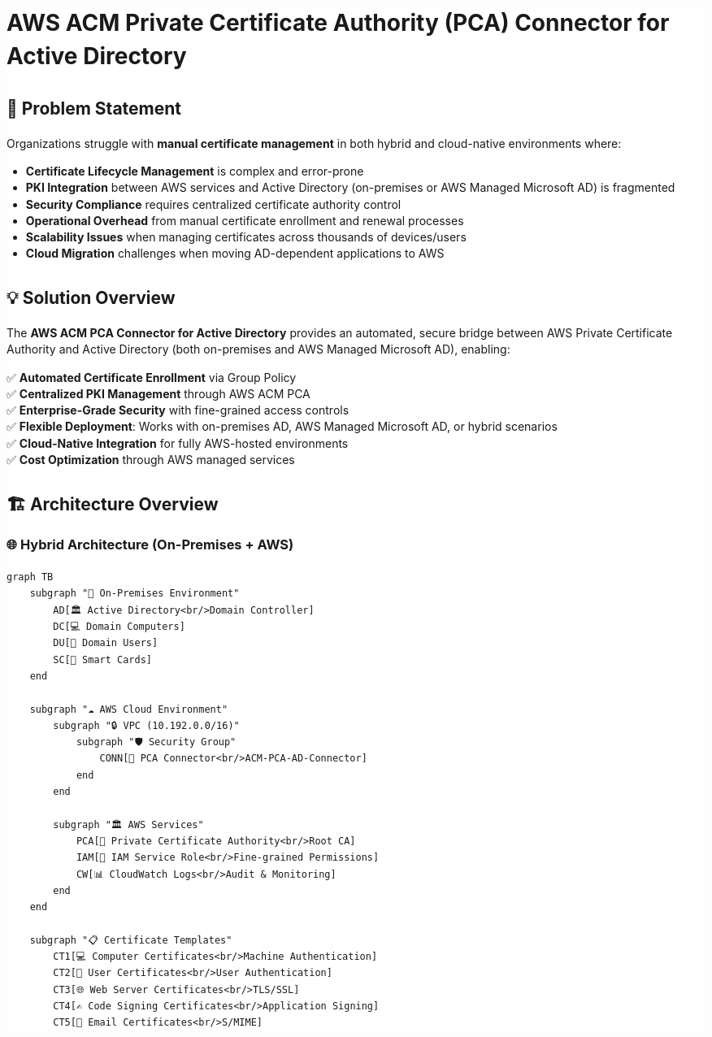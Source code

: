 # AWS ACM Private Certificate Authority (PCA) Connector for Active Directory

## 🎯 Problem Statement

Organizations struggle with **manual certificate management** in both hybrid and cloud-native environments where:

- **Certificate Lifecycle Management** is complex and error-prone
- **PKI Integration** between AWS services and Active Directory (on-premises or AWS Managed Microsoft AD) is fragmented  
- **Security Compliance** requires centralized certificate authority control
- **Operational Overhead** from manual certificate enrollment and renewal processes
- **Scalability Issues** when managing certificates across thousands of devices/users
- **Cloud Migration** challenges when moving AD-dependent applications to AWS

## 💡 Solution Overview

The **AWS ACM PCA Connector for Active Directory** provides an automated, secure bridge between AWS Private Certificate Authority and Active Directory (both on-premises and AWS Managed Microsoft AD), enabling:

✅ **Automated Certificate Enrollment** via Group Policy  
✅ **Centralized PKI Management** through AWS ACM PCA  
✅ **Enterprise-Grade Security** with fine-grained access controls  
✅ **Flexible Deployment**: Works with on-premises AD, AWS Managed Microsoft AD, or hybrid scenarios  
✅ **Cloud-Native Integration** for fully AWS-hosted environments  
✅ **Cost Optimization** through AWS managed services  

## 🏗️ Architecture Overview

### 🌐 Hybrid Architecture (On-Premises + AWS)

```mermaid
graph TB
    subgraph "🏢 On-Premises Environment"
        AD[🏛️ Active Directory<br/>Domain Controller]
        DC[💻 Domain Computers]
        DU[👤 Domain Users]
        SC[🔐 Smart Cards]
    end
    
    subgraph "☁️ AWS Cloud Environment"
        subgraph "🔒 VPC (10.192.0.0/16)"
            subgraph "🛡️ Security Group"
                CONN[🔗 PCA Connector<br/>ACM-PCA-AD-Connector]
            end
        end
        
        subgraph "🏛️ AWS Services"
            PCA[📜 Private Certificate Authority<br/>Root CA]
            IAM[🔑 IAM Service Role<br/>Fine-grained Permissions]
            CW[📊 CloudWatch Logs<br/>Audit & Monitoring]
        end
    end
    
    subgraph "📋 Certificate Templates"
        CT1[💻 Computer Certificates<br/>Machine Authentication]
        CT2[👤 User Certificates<br/>User Authentication]
        CT3[🌐 Web Server Certificates<br/>TLS/SSL]
        CT4[✍️ Code Signing Certificates<br/>Application Signing]
        CT5[📧 Email Certificates<br/>S/MIME]
```